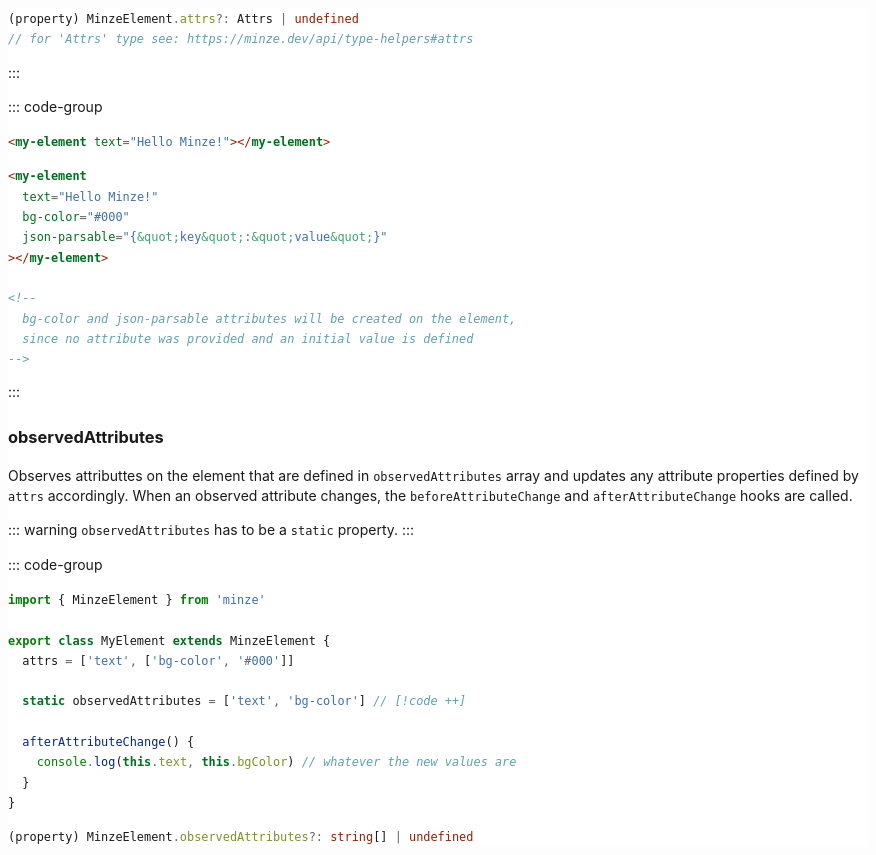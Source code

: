 
```ts [Type]
(property) MinzeElement.attrs?: Attrs | undefined
// for 'Attrs' type see: https://minze.dev/api/type-helpers#attrs
```

:::

::: code-group

```html [HTML]
<my-element text="Hello Minze!"></my-element>
```


```html [HTML (Rendered)]
<my-element
  text="Hello Minze!"
  bg-color="#000"
  json-parsable="{&quot;key&quot;:&quot;value&quot;}"
></my-element>

<!--
  bg-color and json-parsable attributes will be created on the element,
  since no attribute was provided and an initial value is defined
-->
```


:::

### observedAttributes <Badge text="^1.0.0" />

Observes attributtes on the element that are defined in `observedAttributes` array and updates any attribute properties defined by `attrs` accordingly. When an observed attribute changes, the `beforeAttributeChange` and `afterAttributeChange` hooks are called.

::: warning
`observedAttributes` has to be a `static` property.
:::

::: code-group

```js [Code]
import { MinzeElement } from 'minze'

export class MyElement extends MinzeElement {
  attrs = ['text', ['bg-color', '#000']]

  static observedAttributes = ['text', 'bg-color'] // [!code ++]

  afterAttributeChange() {
    console.log(this.text, this.bgColor) // whatever the new values are
  }
}
```

```ts [Type]
(property) MinzeElement.observedAttributes?: string[] | undefined
```
